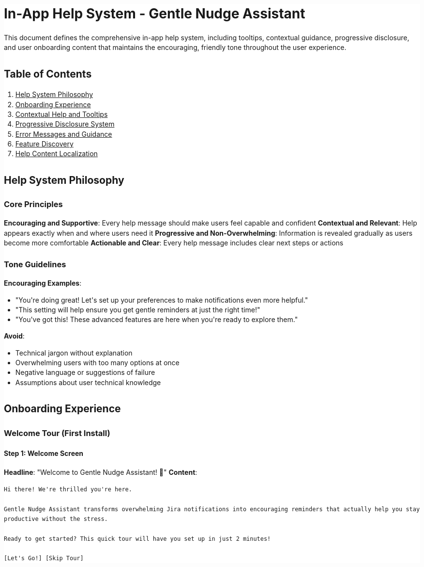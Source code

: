 # In-App Help System - Gentle Nudge Assistant

This document defines the comprehensive in-app help system, including tooltips, contextual guidance, progressive disclosure, and user onboarding content that maintains the encouraging, friendly tone throughout the user experience.

## Table of Contents

1. [Help System Philosophy](#help-system-philosophy)
2. [Onboarding Experience](#onboarding-experience)
3. [Contextual Help and Tooltips](#contextual-help-and-tooltips)
4. [Progressive Disclosure System](#progressive-disclosure-system)
5. [Error Messages and Guidance](#error-messages-and-guidance)
6. [Feature Discovery](#feature-discovery)
7. [Help Content Localization](#help-content-localization)

## Help System Philosophy

### Core Principles

**Encouraging and Supportive**: Every help message should make users feel capable and confident
**Contextual and Relevant**: Help appears exactly when and where users need it
**Progressive and Non-Overwhelming**: Information is revealed gradually as users become more comfortable
**Actionable and Clear**: Every help message includes clear next steps or actions

### Tone Guidelines

**Encouraging Examples**:
- "You're doing great! Let's set up your preferences to make notifications even more helpful."
- "This setting will help ensure you get gentle reminders at just the right time!"
- "You've got this! These advanced features are here when you're ready to explore them."

**Avoid**:
- Technical jargon without explanation
- Overwhelming users with too many options at once
- Negative language or suggestions of failure
- Assumptions about user technical knowledge

## Onboarding Experience

### Welcome Tour (First Install)

#### Step 1: Welcome Screen
**Headline**: "Welcome to Gentle Nudge Assistant! 🌟"
**Content**:
```
Hi there! We're thrilled you're here. 

Gentle Nudge Assistant transforms overwhelming Jira notifications into encouraging reminders that actually help you stay productive without the stress.

Ready to get started? This quick tour will have you set up in just 2 minutes!

[Let's Go!] [Skip Tour]
```
